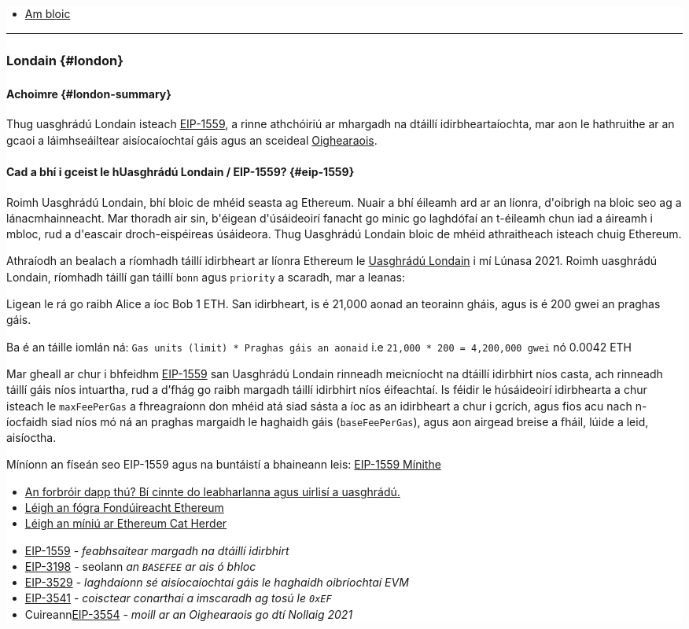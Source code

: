 - [Am bloic](/developers/docs/blocks/#block-time)

---

### Londain {#london}

<NetworkUpgradeSummary name="london" />

#### Achoimre {#london-summary}

Thug uasghrádú Londain isteach [EIP-1559](https://eips.ethereum.org/EIPS/eip-1559), a rinne athchóiriú ar mhargadh na dtáillí idirbheartaíochta, mar aon le hathruithe ar an gcaoi a láimhseáiltear aisíocaíochtaí gáis agus an sceideal [Oighearaois](/glossary/#ice-age).

#### Cad a bhí i gceist le hUasghrádú Londain / EIP-1559? {#eip-1559}

Roimh Uasghrádú Londain, bhí bloic de mhéid seasta ag Ethereum. Nuair a bhí éileamh ard ar an líonra, d'oibrigh na bloic seo ag a lánacmhainneacht. Mar thoradh air sin, b'éigean d'úsáideoirí fanacht go minic go laghdófaí an t-éileamh chun iad a áireamh i mbloc, rud a d'eascair droch-eispéireas úsáideora. Thug Uasghrádú Londain bloic de mhéid athraitheach isteach chuig Ethereum.

Athraíodh an bealach a ríomhadh táillí idirbheart ar líonra Ethereum le [Uasghrádú Londain](/ethereum-forks/#london) i mí Lúnasa 2021. Roimh uasghrádú Londain, ríomhadh táillí gan táillí `bonn` agus `priority` a scaradh, mar a leanas:

Ligean le rá go raibh Alice a íoc Bob 1 ETH. San idirbheart, is é 21,000 aonad an teorainn gháis, agus is é 200 gwei an praghas gáis.

Ba é an táille iomlán ná: `Gas units (limit) * Praghas gáis an aonaid` i.e `21,000 * 200 = 4,200,000 gwei` nó 0.0042 ETH

Mar gheall ar chur i bhfeidhm [EIP-1559](https://eips.ethereum.org/EIPS/eip-1559) san Uasghrádú Londain rinneadh meicníocht na dtáillí idirbhirt níos casta, ach rinneadh táillí gáis níos intuartha, rud a d’fhág go raibh margadh táillí idirbhirt níos éifeachtaí. Is féidir le húsáideoirí idirbhearta a chur isteach le `maxFeePerGas` a fhreagraíonn don mhéid atá siad sásta a íoc as an idirbheart a chur i gcrích, agus fios acu nach n-íocfaidh siad níos mó ná an praghas margaidh le haghaidh gáis (`baseFeePerGas`), agus aon airgead breise a fháil, lúide a leid, aisíoctha.

Míníonn an físeán seo EIP-1559 agus na buntáistí a bhaineann leis: [EIP-1559 Mínithe](https://www.youtube.com/watch?v=MGemhK9t44Q)

- [An forbróir dapp thú? Bí cinnte do leabharlanna agus uirlisí a uasghrádú.](https://github.com/ethereum/execution-specs/blob/master/network-upgrades/london-ecosystem-readiness.md)
- [Léigh an fógra Fondúireacht Ethereum](https://blog.ethereum.org/2021/07/15/london-mainnet-announcement/)
- [Léigh an míniú ar Ethereum Cat Herder](https://medium.com/ethereum-cat-herders/london-upgrade-overview-8eccb0041b41)

<ExpandableCard title="EIPeanna Londain" contentPreview="Official improvements included in this upgrade.">

<ul>
  <li><a href="https://eips.ethereum.org/EIPS/eip-1559">EIP-1559</a> - <em>feabhsaítear margadh na dtáillí idirbhirt</em></li>
  <li><a href="https://eips.ethereum.org/EIPS/eip-3198">EIP-3198</a> - seolann <em>an <code>BASEFEE</code> ar ais ó bhloc</em></li>
  <li><a href="https://eips.ethereum.org/EIPS/eip-3529">EIP-3529</a> - <em>laghdaíonn sé aisíocaíochtaí gáis le haghaidh oibríochtaí EVM</em></li>
  <li><a href="https://eips.ethereum.org/EIPS/eip-3541">EIP-3541</a> - <em>coisctear conarthaí a imscaradh ag tosú le <code>0xEF</code></em></li>
  <li>Cuireann<a href="https://eips.ethereum.org/EIPS/eip-3554">EIP-3554</a> - <em>moill ar an Oighearaois go dtí Nollaig 2021</em></li>
</ul>
